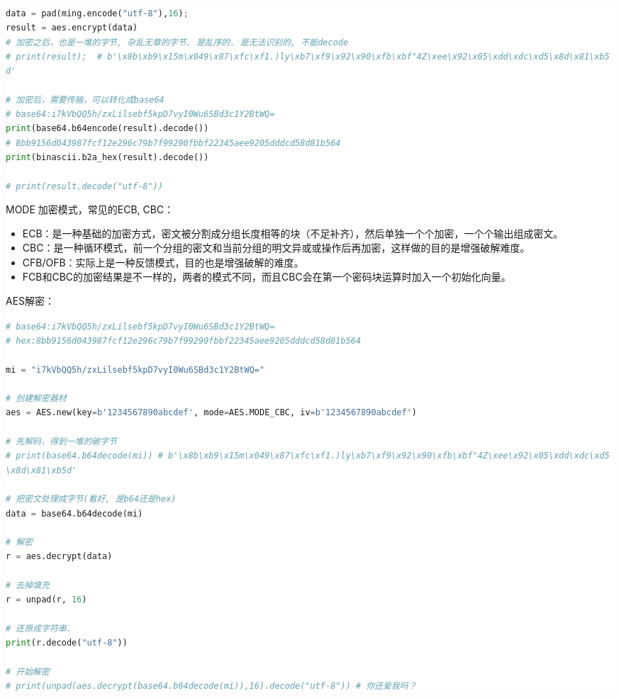 ```python
data = pad(ming.encode("utf-8"),16);
result = aes.encrypt(data)
# 加密之后，也是一堆的字节, 杂乱无章的字节. 是乱序的. 是无法识别的, 不能decode
# print(result);  # b'\x8b\xb9\x15m\x049\x87\xfc\xf1.)ly\xb7\xf9\x92\x90\xfb\xbf"4Z\xee\x92\x05\xdd\xdc\xd5\x8d\x81\xb5d'

# 加密后，需要传输，可以转化成base64
# base64:i7kVbQQ5h/zxLilsebf5kpD7vyI0Wu6SBd3c1Y2BtWQ=
print(base64.b64encode(result).decode())
# 8bb9156d043987fcf12e296c79b7f99290fbbf22345aee9205dddcd58d81b564
print(binascii.b2a_hex(result).decode())

# print(result.decode("utf-8"))
```



MODE 加密模式，常见的ECB, CBC：

- ECB：是一种基础的加密方式，密文被分割成分组长度相等的块（不足补齐），然后单独一个个加密，一个个输出组成密文。
- CBC：是一种循环模式，前一个分组的密文和当前分组的明文异或或操作后再加密，这样做的目的是增强破解难度。
-  CFB/OFB：实际上是一种反馈模式，目的也是增强破解的难度。
- FCB和CBC的加密结果是不一样的，两者的模式不同，而且CBC会在第一个密码块运算时加入一个初始化向量。



AES解密：

```python
# base64:i7kVbQQ5h/zxLilsebf5kpD7vyI0Wu6SBd3c1Y2BtWQ=
# hex:8bb9156d043987fcf12e296c79b7f99290fbbf22345aee9205dddcd58d81b564

mi = "i7kVbQQ5h/zxLilsebf5kpD7vyI0Wu6SBd3c1Y2BtWQ="

# 创建解密器材
aes = AES.new(key=b'1234567890abcdef', mode=AES.MODE_CBC, iv=b'1234567890abcdef')

# 先解码，得到一堆的破字节
# print(base64.b64decode(mi)) # b'\x8b\xb9\x15m\x049\x87\xfc\xf1.)ly\xb7\xf9\x92\x90\xfb\xbf"4Z\xee\x92\x05\xdd\xdc\xd5\x8d\x81\xb5d'

# 把密文处理成字节(看好, 是b64还是hex)
data = base64.b64decode(mi)

# 解密
r = aes.decrypt(data)

# 去掉填充
r = unpad(r, 16)

# 还原成字符串.
print(r.decode("utf-8"))

# 开始解密
# print(unpad(aes.decrypt(base64.b64decode(mi)),16).decode("utf-8")) # 你还爱我吗？
```
